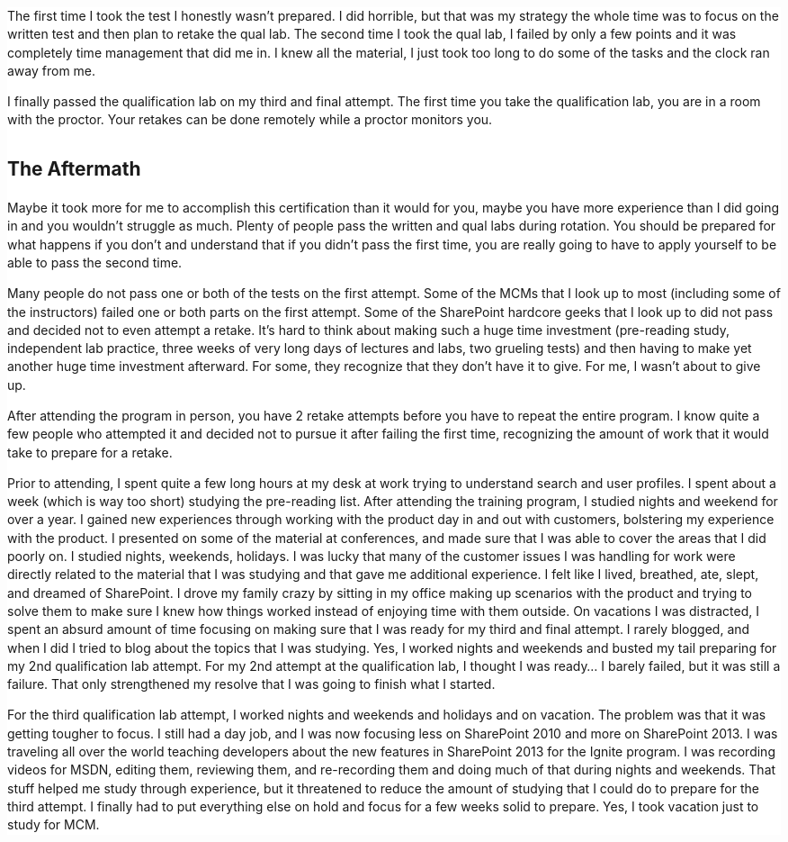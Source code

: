 The first time I took the test I honestly wasn’t prepared.  I did horrible, but that was my strategy the whole time was to focus on the written test and then plan to retake the qual lab.  The second time I took the qual lab, I failed by only a few points and it was completely time management that did me in.  I knew all the material, I just took too long to do some of the tasks and the clock ran away from me.

I finally passed the qualification lab on my third and final attempt.  The first time you take the qualification lab, you are in a room with the proctor.  Your retakes can be done remotely while a proctor monitors you. 

## The Aftermath

Maybe it took more for me to accomplish this certification than it would for you, maybe you have more experience than I did going in and you wouldn’t struggle as much.  Plenty of people pass the written and qual labs during rotation.  You should be prepared for what happens if you don’t and understand that if you didn’t pass the first time, you are really going to have to apply yourself to be able to pass the second time.

Many people do not pass one or both of the tests on the first attempt.  Some of the MCMs that I look up to most (including some of the instructors) failed one or both parts on the first attempt.  Some of the SharePoint hardcore geeks that I look up to did not pass and decided not to even attempt a retake.  It’s hard to think about making such a huge time investment (pre-reading study, independent lab practice, three weeks of very long days of lectures and labs, two grueling tests) and then having to make yet another huge time investment afterward.  For some, they recognize that they don’t have it to give.  For me, I wasn’t about to give up. 

After attending the program in person, you have 2 retake attempts before you have to repeat the entire program.  I know quite a few people who attempted it and decided not to pursue it after failing the first time, recognizing the amount of work that it would take to prepare for a retake. 

Prior to attending, I spent quite a few long hours at my desk at work trying to understand search and user profiles.  I spent about a week (which is way too short) studying the pre-reading list.  After attending the training program, I studied nights and weekend for over a year.  I gained new experiences through working with the product day in and out with customers, bolstering my experience with the product.  I presented on some of the material at conferences, and made sure that I was able to cover the areas that I did poorly on.  I studied nights, weekends, holidays.  I was lucky that many of the customer issues I was handling for work were directly related to the material that I was studying and that gave me additional experience.  I felt like I lived, breathed, ate, slept, and dreamed of SharePoint.  I drove my family crazy by sitting in my office making up scenarios with the product and trying to solve them to make sure I knew how things worked instead of enjoying time with them outside.  On vacations I was distracted, I spent an absurd amount of time focusing on making sure that I was ready for my third and final attempt.  I rarely blogged, and when I did I tried to blog about the topics that I was studying.  Yes, I worked nights and weekends and busted my tail preparing for my 2nd qualification lab attempt.  For my 2nd attempt at the qualification lab, I thought I was ready… I barely failed, but it was still a failure.  That only strengthened my resolve that I was going to finish what I started.

For the third qualification lab attempt, I worked nights and weekends and holidays and on vacation.  The problem was that it was getting tougher to focus.  I still had a day job, and I was now focusing less on SharePoint 2010 and more on SharePoint 2013.  I was traveling all over the world teaching developers about the new features in SharePoint 2013 for the Ignite program.  I was recording videos for MSDN, editing them, reviewing them, and re-recording them and doing much of that during nights and weekends.  That stuff helped me study through experience, but it threatened to reduce the amount of studying that I could do to prepare for the third attempt.  I finally had to put everything else on hold and focus for a few weeks solid to prepare.  Yes, I took vacation just to study for MCM.
